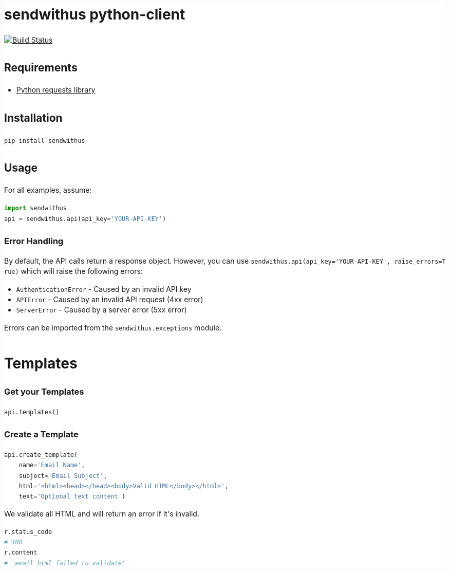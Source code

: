 sendwithus python-client
========================

[![Build Status](https://travis-ci.org/sendwithus/sendwithus_python.png)](https://travis-ci.org/sendwithus/sendwithus_python)

## Requirements
- [Python requests library](http://docs.python-requests.org/en/master/user/install/#install)

## Installation
    pip install sendwithus

## Usage

For all examples, assume:
```python
import sendwithus
api = sendwithus.api(api_key='YOUR-API-KEY')
```

### Error Handling
By default, the API calls return a response object. However, you can use
`sendwithus.api(api_key='YOUR-API-KEY', raise_errors=True)` which will raise the following errors:
* `AuthenticationError` - Caused by an invalid API key
* `APIError` - Caused by an invalid API request (4xx error)
* `ServerError` - Caused by a server error (5xx error)

Errors can be imported from the `sendwithus.exceptions` module.

# Templates

### Get your Templates

```python
api.templates()
```

### Create a Template

```python
api.create_template(
    name='Email Name',
    subject='Email Subject',
    html='<html><head></head><body>Valid HTML</body></html>',
    text='Optional text content')
```

We validate all HTML and will return an error if it's invalid.

```python
r.status_code
# 400
r.content
# 'email html failed to validate'
```

